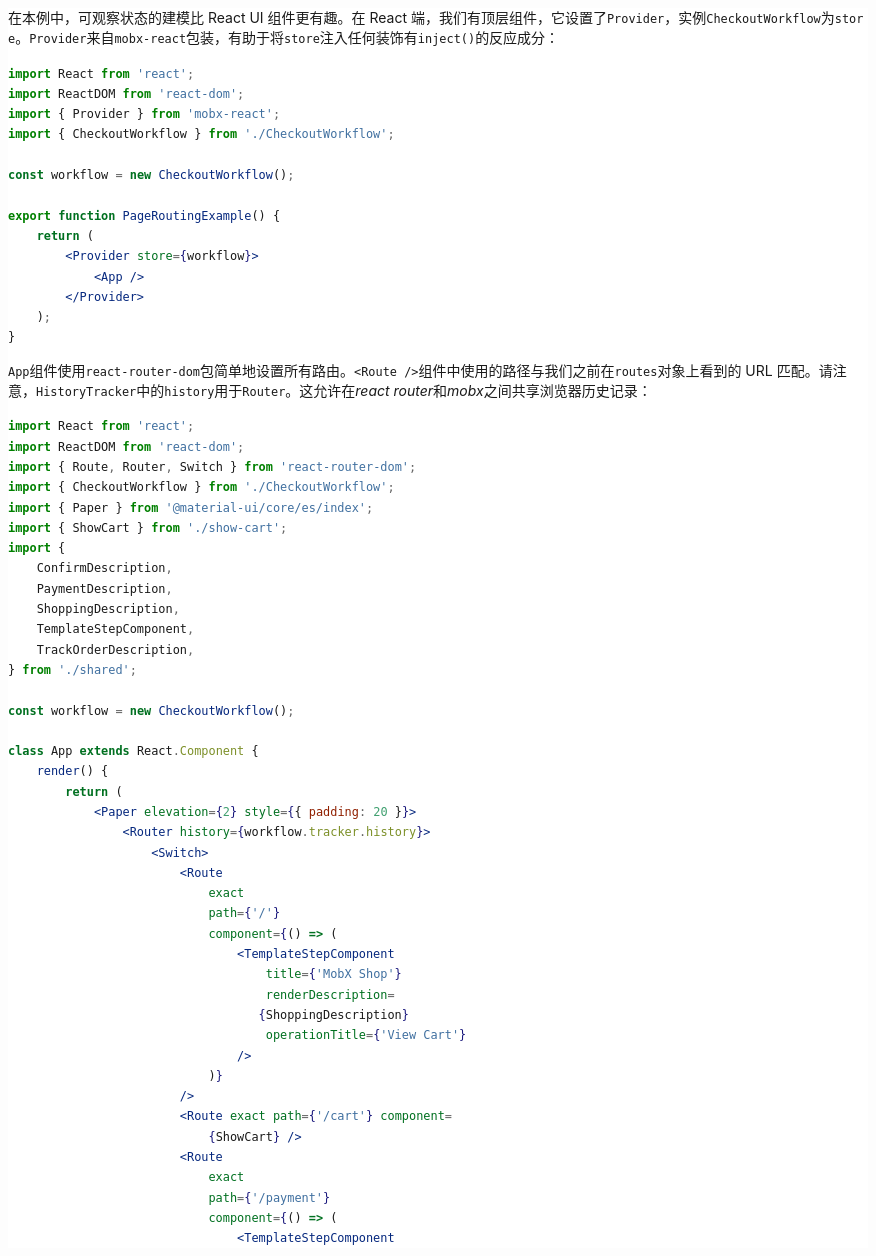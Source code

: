 在本例中，可观察状态的建模比 React UI 组件更有趣。在 React 端，我们有顶层组件，它设置了`Provider`，实例`CheckoutWorkflow`为`store`。`Provider`来自`mobx-react`包装，有助于将`store`注入任何装饰有`inject()`的反应成分：

```jsx
import React from 'react';
import ReactDOM from 'react-dom';
import { Provider } from 'mobx-react';
import { CheckoutWorkflow } from './CheckoutWorkflow';

const workflow = new CheckoutWorkflow();

export function PageRoutingExample() {
    return (
        <Provider store={workflow}>
            <App />
        </Provider>
    );
}
```

`App`组件使用`react-router-dom`包简单地设置所有路由。`<Route />`组件中使用的路径与我们之前在`routes`对象上看到的 URL 匹配。请注意，`HistoryTracker`中的`history`用于`Router`。这允许在*react router*和*mobx*之间共享浏览器历史记录：

```jsx
import React from 'react';
import ReactDOM from 'react-dom';
import { Route, Router, Switch } from 'react-router-dom';
import { CheckoutWorkflow } from './CheckoutWorkflow';
import { Paper } from '@material-ui/core/es/index';
import { ShowCart } from './show-cart';
import {
    ConfirmDescription,
    PaymentDescription,
    ShoppingDescription,
    TemplateStepComponent,
    TrackOrderDescription,
} from './shared';

const workflow = new CheckoutWorkflow();

class App extends React.Component {
    render() {
        return (
            <Paper elevation={2} style={{ padding: 20 }}>
                <Router history={workflow.tracker.history}>
                    <Switch>
                        <Route
                            exact
                            path={'/'}
                            component={() => (
                                <TemplateStepComponent
                                    title={'MobX Shop'}
                                    renderDescription=
                                   {ShoppingDescription}
                                    operationTitle={'View Cart'}
                                />
                            )}
                        />
                        <Route exact path={'/cart'} component=
                            {ShowCart} />
                        <Route
                            exact
                            path={'/payment'}
                            component={() => (
                                <TemplateStepComponent
```